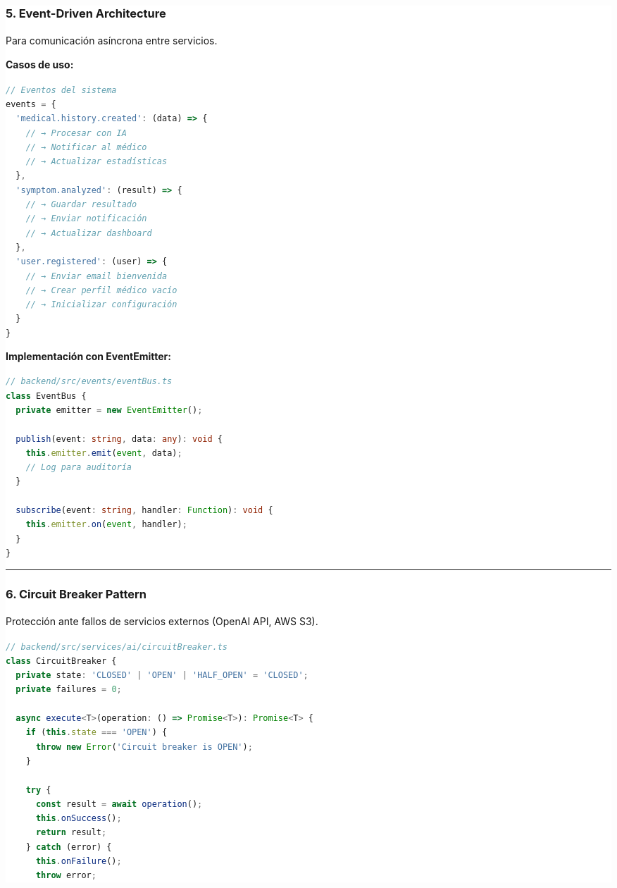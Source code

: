 
### 5. **Event-Driven Architecture**
Para comunicación asíncrona entre servicios.

**Casos de uso:**
```typescript
// Eventos del sistema
events = {
  'medical.history.created': (data) => {
    // → Procesar con IA
    // → Notificar al médico
    // → Actualizar estadísticas
  },
  'symptom.analyzed': (result) => {
    // → Guardar resultado
    // → Enviar notificación
    // → Actualizar dashboard
  },
  'user.registered': (user) => {
    // → Enviar email bienvenida
    // → Crear perfil médico vacío
    // → Inicializar configuración
  }
}
```

**Implementación con EventEmitter:**
```typescript
// backend/src/events/eventBus.ts
class EventBus {
  private emitter = new EventEmitter();
  
  publish(event: string, data: any): void {
    this.emitter.emit(event, data);
    // Log para auditoría
  }
  
  subscribe(event: string, handler: Function): void {
    this.emitter.on(event, handler);
  }
}
```

---

### 6. **Circuit Breaker Pattern**
Protección ante fallos de servicios externos (OpenAI API, AWS S3).

```typescript
// backend/src/services/ai/circuitBreaker.ts
class CircuitBreaker {
  private state: 'CLOSED' | 'OPEN' | 'HALF_OPEN' = 'CLOSED';
  private failures = 0;
  
  async execute<T>(operation: () => Promise<T>): Promise<T> {
    if (this.state === 'OPEN') {
      throw new Error('Circuit breaker is OPEN');
    }
    
    try {
      const result = await operation();
      this.onSuccess();
      return result;
    } catch (error) {
      this.onFailure();
      throw error;
```